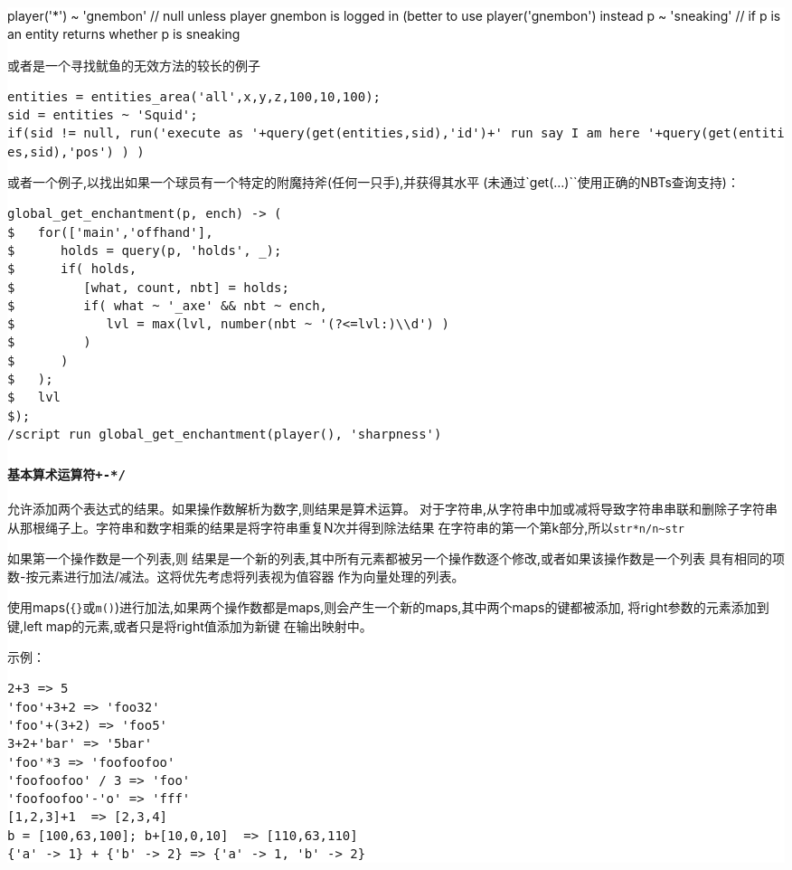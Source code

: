 player('*') ~ 'gnembon'  // null unless player gnembon is logged in (better to use player('gnembon') instead
p ~ 'sneaking' // if p is an entity returns whether p is sneaking
</pre>
 
或者是一个寻找鱿鱼的无效方法的较长的例子
 
<pre>
entities = entities_area('all',x,y,z,100,10,100);
sid = entities ~ 'Squid';
if(sid != null, run('execute as '+query(get(entities,sid),'id')+' run say I am here '+query(get(entities,sid),'pos') ) )
</pre>
 
或者一个例子,以找出如果一个球员有一个特定的附魔持斧(任何一只手),并获得其水平
(未通过`get(…)``使用正确的NBTs查询支持)：
 
<pre>
global_get_enchantment(p, ench) -> (
$   for(['main','offhand'],
$      holds = query(p, 'holds', _);
$      if( holds,
$         [what, count, nbt] = holds;
$         if( what ~ '_axe' && nbt ~ ench,
$            lvl = max(lvl, number(nbt ~ '(?<=lvl:)\\d') )
$         )
$      )
$   );
$   lvl
$);
/script run global_get_enchantment(player(), 'sharpness')
</pre>
 
### `基本算术运算符+-*/`
 
允许添加两个表达式的结果。如果操作数解析为数字,则结果是算术运算。
对于字符串,从字符串中加或减将导致字符串串联和删除子字符串
从那根绳子上。字符串和数字相乘的结果是将字符串重复N次并得到除法结果
在字符串的第一个第k部分,所以`str*n/n~str`
 
如果第一个操作数是一个列表,则
结果是一个新的列表,其中所有元素都被另一个操作数逐个修改,或者如果该操作数是一个列表
具有相同的项数-按元素进行加法/减法。这将优先考虑将列表视为值容器
作为向量处理的列表。
 
使用maps(`{}`或`m()`)进行加法,如果两个操作数都是maps,则会产生一个新的maps,其中两个maps的键都被添加,
将right参数的元素添加到键,left map的元素,或者只是将right值添加为新键
在输出映射中。
 
示例：
 
<pre>
2+3 => 5
'foo'+3+2 => 'foo32'
'foo'+(3+2) => 'foo5'
3+2+'bar' => '5bar'
'foo'*3 => 'foofoofoo'
'foofoofoo' / 3 => 'foo'
'foofoofoo'-'o' => 'fff'
[1,2,3]+1  => [2,3,4]
b = [100,63,100]; b+[10,0,10]  => [110,63,110]
{'a' -> 1} + {'b' -> 2} => {'a' -> 1, 'b' -> 2}
</pre>
 
